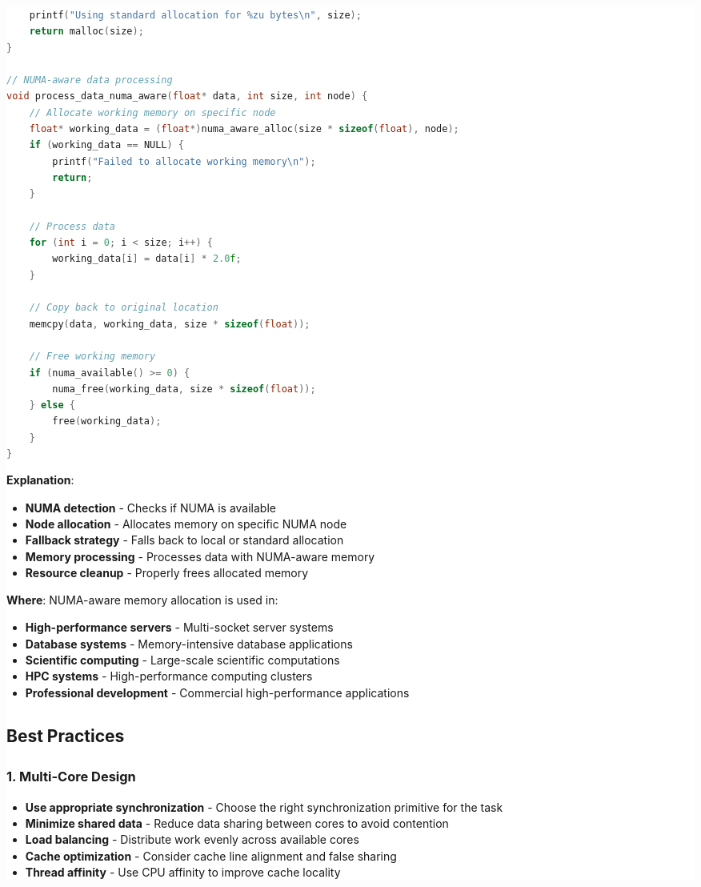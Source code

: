 ```c
    printf("Using standard allocation for %zu bytes\n", size);
    return malloc(size);
}

// NUMA-aware data processing
void process_data_numa_aware(float* data, int size, int node) {
    // Allocate working memory on specific node
    float* working_data = (float*)numa_aware_alloc(size * sizeof(float), node);
    if (working_data == NULL) {
        printf("Failed to allocate working memory\n");
        return;
    }

    // Process data
    for (int i = 0; i < size; i++) {
        working_data[i] = data[i] * 2.0f;
    }

    // Copy back to original location
    memcpy(data, working_data, size * sizeof(float));

    // Free working memory
    if (numa_available() >= 0) {
        numa_free(working_data, size * sizeof(float));
    } else {
        free(working_data);
    }
}
```

**Explanation**:

- **NUMA detection** - Checks if NUMA is available
- **Node allocation** - Allocates memory on specific NUMA node
- **Fallback strategy** - Falls back to local or standard allocation
- **Memory processing** - Processes data with NUMA-aware memory
- **Resource cleanup** - Properly frees allocated memory

**Where**: NUMA-aware memory allocation is used in:

- **High-performance servers** - Multi-socket server systems
- **Database systems** - Memory-intensive database applications
- **Scientific computing** - Large-scale scientific computations
- **HPC systems** - High-performance computing clusters
- **Professional development** - Commercial high-performance applications

## Best Practices

### 1. Multi-Core Design

- **Use appropriate synchronization** - Choose the right synchronization primitive for the task
- **Minimize shared data** - Reduce data sharing between cores to avoid contention
- **Load balancing** - Distribute work evenly across available cores
- **Cache optimization** - Consider cache line alignment and false sharing
- **Thread affinity** - Use CPU affinity to improve cache locality
